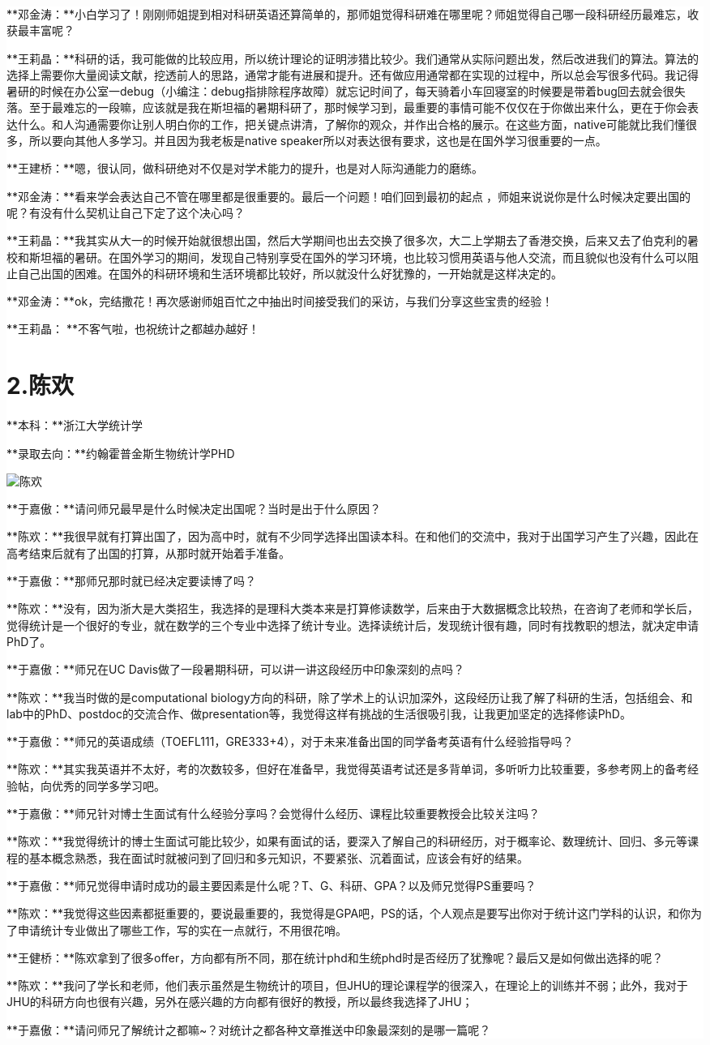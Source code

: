 **邓金涛：**小白学习了！刚刚师姐提到相对科研英语还算简单的，那师姐觉得科研难在哪里呢？师姐觉得自己哪一段科研经历最难忘，收获最丰富呢？

**王莉晶：**科研的话，我可能做的比较应用，所以统计理论的证明涉猎比较少。我们通常从实际问题出发，然后改进我们的算法。算法的选择上需要你大量阅读文献，挖透前人的思路，通常才能有进展和提升。还有做应用通常都在实现的过程中，所以总会写很多代码。我记得暑研的时候在办公室一debug（小编注：debug指排除程序故障）就忘记时间了，每天骑着小车回寝室的时候要是带着bug回去就会很失落。至于最难忘的一段嘛，应该就是我在斯坦福的暑期科研了，那时候学习到，最重要的事情可能不仅仅在于你做出来什么，更在于你会表达什么。和人沟通需要你让别人明白你的工作，把关键点讲清，了解你的观众，并作出合格的展示。在这些方面，native可能就比我们懂很多，所以要向其他人多学习。并且因为我老板是native speaker所以对表达很有要求，这也是在国外学习很重要的一点。

**王建桥：**嗯，很认同，做科研绝对不仅是对学术能力的提升，也是对人际沟通能力的磨练。

**邓金涛：**看来学会表达自己不管在哪里都是很重要的。最后一个问题！咱们回到最初的起点 ，师姐来说说你是什么时候决定要出国的呢？有没有什么契机让自己下定了这个决心吗？ 

**王莉晶：**我其实从大一的时候开始就很想出国，然后大学期间也出去交换了很多次，大二上学期去了香港交换，后来又去了伯克利的暑校和斯坦福的暑研。在国外学习的期间，发现自己特别享受在国外的学习环境，也比较习惯用英语与他人交流，而且貌似也没有什么可以阻止自己出国的困难。在国外的科研环境和生活环境都比较好，所以就没什么好犹豫的，一开始就是这样决定的。

**邓金涛：**ok，完结撒花！再次感谢师姐百忙之中抽出时间接受我们的采访，与我们分享这些宝贵的经验！

**王莉晶： **不客气啦，也祝统计之都越办越好！

# 2.陈欢

**本科：**浙江大学统计学

**录取去向：**约翰霍普金斯生物统计学PHD

![陈欢](https://github.com/MikeLYX/picture/blob/master/picture/%E9%99%88%E6%AC%A2.png?raw=true)


**于嘉傲：**请问师兄最早是什么时候决定出国呢？当时是出于什么原因？

**陈欢：**我很早就有打算出国了，因为高中时，就有不少同学选择出国读本科。在和他们的交流中，我对于出国学习产生了兴趣，因此在高考结束后就有了出国的打算，从那时就开始着手准备。

**于嘉傲：**那师兄那时就已经决定要读博了吗？

**陈欢：**没有，因为浙大是大类招生，我选择的是理科大类本来是打算修读数学，后来由于大数据概念比较热，在咨询了老师和学长后，觉得统计是一个很好的专业，就在数学的三个专业中选择了统计专业。选择读统计后，发现统计很有趣，同时有找教职的想法，就决定申请PhD了。

**于嘉傲：**师兄在UC Davis做了一段暑期科研，可以讲一讲这段经历中印象深刻的点吗？

**陈欢：**我当时做的是computational biology方向的科研，除了学术上的认识加深外，这段经历让我了解了科研的生活，包括组会、和lab中的PhD、postdoc的交流合作、做presentation等，我觉得这样有挑战的生活很吸引我，让我更加坚定的选择修读PhD。

**于嘉傲：**师兄的英语成绩（TOEFL111，GRE333+4），对于未来准备出国的同学备考英语有什么经验指导吗？

**陈欢：**其实我英语并不太好，考的次数较多，但好在准备早，我觉得英语考试还是多背单词，多听听力比较重要，多参考网上的备考经验帖，向优秀的同学多学习吧。

**于嘉傲：**师兄针对博士生面试有什么经验分享吗？会觉得什么经历、课程比较重要教授会比较关注吗？

**陈欢：**我觉得统计的博士生面试可能比较少，如果有面试的话，要深入了解自己的科研经历，对于概率论、数理统计、回归、多元等课程的基本概念熟悉，我在面试时就被问到了回归和多元知识，不要紧张、沉着面试，应该会有好的结果。

**于嘉傲：**师兄觉得申请时成功的最主要因素是什么呢？T、G、科研、GPA？以及师兄觉得PS重要吗？

**陈欢：**我觉得这些因素都挺重要的，要说最重要的，我觉得是GPA吧，PS的话，个人观点是要写出你对于统计这门学科的认识，和你为了申请统计专业做出了哪些工作，写的实在一点就行，不用很花哨。

**王健桥：**陈欢拿到了很多offer，方向都有所不同，那在统计phd和生统phd时是否经历了犹豫呢？最后又是如何做出选择的呢？

**陈欢：**我问了学长和老师，他们表示虽然是生物统计的项目，但JHU的理论课程学的很深入，在理论上的训练并不弱；此外，我对于JHU的科研方向也很有兴趣，另外在感兴趣的方向都有很好的教授，所以最终我选择了JHU； 

**于嘉傲：**请问师兄了解统计之都嘛~？对统计之都各种文章推送中印象最深刻的是哪一篇呢？
